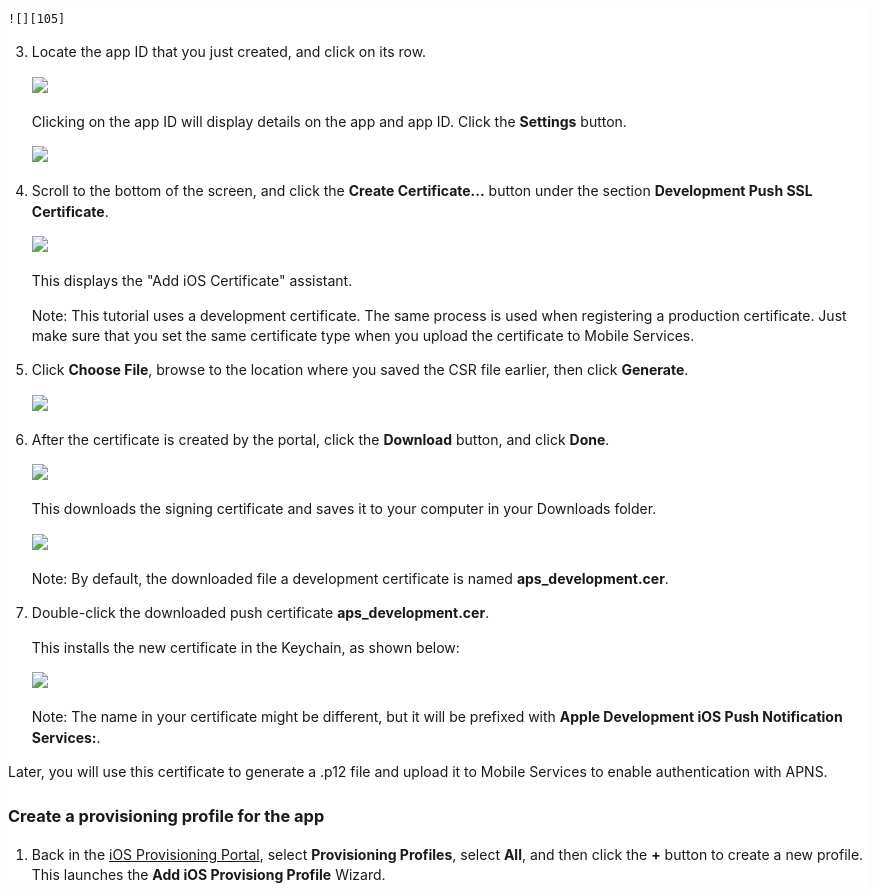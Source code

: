     ![][105]

3. Locate the app ID that you just created, and click on its row.

    ![][106]

    Clicking on the app ID will display details on the app and app ID. Click the **Settings** button.

    ![][107]

4. Scroll to the bottom of the screen, and click the **Create Certificate...** button under the section **Development Push SSL Certificate**.

    ![][108]

    This displays the "Add iOS Certificate" assistant.

    Note: This tutorial uses a development certificate. The same process is used when registering a production certificate. Just make sure that you set the same certificate type when you upload the certificate to Mobile Services.

5. Click **Choose File**, browse to the location where you saved the CSR file earlier, then click **Generate**.

    ![][110]

6. After the certificate is created by the portal, click the **Download** button, and click **Done**.

    ![][111]  

    This downloads the signing certificate and saves it to your computer in your Downloads folder.

    ![][9]

    Note: By default, the downloaded file a development certificate is named <strong>aps_development.cer</strong>.

7. Double-click the downloaded push certificate **aps_development.cer**.

    This installs the new certificate in the Keychain, as shown below:

    ![][10]

    Note: The name in your certificate might be different, but it will be prefixed with <strong>Apple Development iOS Push Notification Services:</strong>.

Later, you will use this certificate to generate a .p12 file and upload it to Mobile Services to enable authentication with APNS.

### <a name="profile"></a>Create a provisioning profile for the app

1. Back in the <a href="https://idmsa.apple.com/IDMSWebAuth/login?&appIdKey=891bd3417a7776362562d2197f89480a8547b108fd934911bcbea0110d07f757&path=%2F%2Faccount%2Foverview.action" target="_blank">iOS Provisioning Portal</a>, select **Provisioning Profiles**, select **All**, and then click the **+** button to create a new profile. This launches the **Add iOS Provisiong Profile** Wizard.


[Generate the certificate signing request]: #certificates
[Register your app and enable push notifications]: #register
[Create a provisioning profile for the app]: #profile
[Configure Mobile Services]: #configure-mobileServices
[Configure the Xamarin.iOS App]: #configure-app
[Update scripts to send push notifications]: #update-scripts
[Add push notifications to the app]: #add-push
[Insert data to receive notifications]: #test
[5]: ./media/partner-xamarin-mobile-services-xamarin-forms-get-started-push/mobile-services-ios-push-step5.png
[6]: ./media/partner-xamarin-mobile-services-xamarin-forms-get-started-push/mobile-services-ios-push-step6.png
[7]: ./media/partner-xamarin-mobile-services-xamarin-forms-get-started-push/mobile-services-ios-push-step7.png
[9]: ./media/partner-xamarin-mobile-services-xamarin-forms-get-started-push/mobile-services-ios-push-step9.png
[10]: ./media/partner-xamarin-mobile-services-xamarin-forms-get-started-push/mobile-services-ios-push-step10.png
[17]: ./media/partner-xamarin-mobile-services-xamarin-forms-get-started-push/mobile-services-ios-push-step17.png
[18]: ./media/partner-xamarin-mobile-services-xamarin-forms-get-started-push/mobile-services-selection.png
[19]: ./media/partner-xamarin-mobile-services-xamarin-forms-get-started-push/mobile-push-tab-ios.png
[20]: ./media/partner-xamarin-mobile-services-xamarin-forms-get-started-push/mobile-push-tab-ios-upload.png
[21]: ./media/partner-xamarin-mobile-services-xamarin-forms-get-started-push/mobile-portal-data-tables.png
[22]: ./media/partner-xamarin-mobile-services-xamarin-forms-get-started-push/mobile-insert-script-push2.png
[23]: ./media/partner-xamarin-mobile-services-xamarin-forms-get-started-push/mobile-quickstart-push1-ios.png
[24]: ./media/partner-xamarin-mobile-services-xamarin-forms-get-started-push/mobile-quickstart-push2-ios.png
[25]: ./media/partner-xamarin-mobile-services-xamarin-forms-get-started-push/mobile-quickstart-push3-ios.png
[26]: ./media/partner-xamarin-mobile-services-xamarin-forms-get-started-push/mobile-quickstart-push4-ios.png
[28]: ./media/partner-xamarin-mobile-services-xamarin-forms-get-started-push/mobile-services-ios-push-step18.png
[101]: ./media/partner-xamarin-mobile-services-xamarin-forms-get-started-push/mobile-services-ios-push-01.png
[102]: ./media/partner-xamarin-mobile-services-xamarin-forms-get-started-push/mobile-services-ios-push-02.png
[103]: ./media/partner-xamarin-mobile-services-xamarin-forms-get-started-push/mobile-services-ios-push-03.png
[104]: ./media/partner-xamarin-mobile-services-xamarin-forms-get-started-push/mobile-services-ios-push-04.png
[105]: ./media/partner-xamarin-mobile-services-xamarin-forms-get-started-push/mobile-services-ios-push-05.png
[106]: ./media/partner-xamarin-mobile-services-xamarin-forms-get-started-push/mobile-services-ios-push-06.png
[107]: ./media/partner-xamarin-mobile-services-xamarin-forms-get-started-push/mobile-services-ios-push-07.png
[108]: ./media/partner-xamarin-mobile-services-xamarin-forms-get-started-push/mobile-services-ios-push-08.png
[110]: ./media/partner-xamarin-mobile-services-xamarin-forms-get-started-push/mobile-services-ios-push-10.png
[111]: ./media/partner-xamarin-mobile-services-xamarin-forms-get-started-push/mobile-services-ios-push-11.png
[112]: ./media/partner-xamarin-mobile-services-xamarin-forms-get-started-push/mobile-services-ios-push-12.png
[113]: ./media/partner-xamarin-mobile-services-xamarin-forms-get-started-push/mobile-services-ios-push-13.png
[114]: ./media/partner-xamarin-mobile-services-xamarin-forms-get-started-push/mobile-services-ios-push-14.png
[115]: ./media/partner-xamarin-mobile-services-xamarin-forms-get-started-push/mobile-services-ios-push-15.png
[116]: ./media/partner-xamarin-mobile-services-xamarin-forms-get-started-push/mobile-services-ios-push-16.png
[117]: ./media/partner-xamarin-mobile-services-xamarin-forms-get-started-push/mobile-services-ios-push-17.png
[Xamarin.iOS Studio]: http://xamarin.com/platform
[Install Xcode]: https://go.microsoft.com/fwLink/p/?LinkID=266532
[iOS Provisioning Portal]: https://idmsa.apple.com/IDMSWebAuth/login?&appIdKey=891bd3417a7776362562d2197f89480a8547b108fd934911bcbea0110d07f757&path=%2F%2Faccount%2Foverview.action
[Mobile Services iOS SDK]: https://go.microsoft.com/fwLink/p/?LinkID=266533
[Apple Push Notification Service]: https://developer.apple.com/library/ios/#documentation/NetworkingInternet/Conceptual/RemoteNotificationsPG/ApplePushService/ApplePushService.html
[Get started with Mobile Services]: /documentation/articles/mobile-services-ios-get-started
[Xamarin Device Provisioning]: http://developer.xamarin.com/guides/ios/getting_started/installation/device_provisioning/
[Azure Management Portal]: https://manage.windowsazure.cn/
[apns object]: http://go.microsoft.com/fwlink/p/?LinkId=272333
[Azure Mobile Services Component]: http://components.xamarin.com/view/azure-mobile-services/
[completed example project]: http://go.microsoft.com/fwlink/p/?LinkId=331303
[Xamarin.iOS]: http://xamarin.com/download
[Google Cloud Messaging Client Component]: http://components.xamarin.com/view/GCMClient/
[Xamarin.Forms Azure Push Notification Starter Sample]: https://github.com/Azure/mobile-services-samples/tree/master/TodoListXamarinForms
[Completed Xamarin.Forms Azure Push Notification Sample]: https://github.com/Azure/mobile-services-samples/tree/master/GettingStartedWithPushXamarinForms